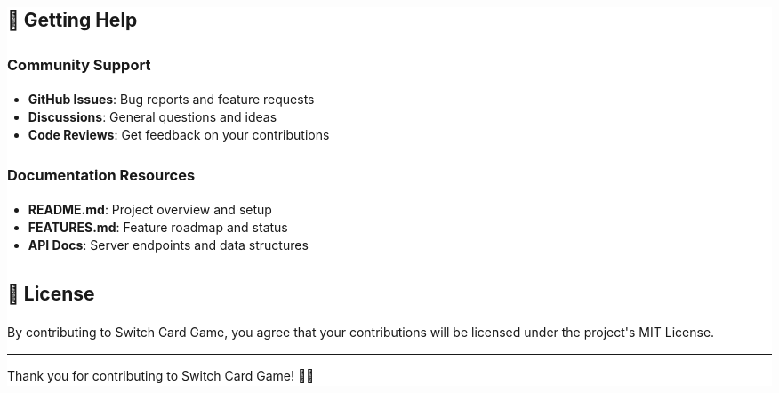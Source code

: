 ## 💬 Getting Help

### Community Support
- **GitHub Issues**: Bug reports and feature requests
- **Discussions**: General questions and ideas
- **Code Reviews**: Get feedback on your contributions

### Documentation Resources
- **README.md**: Project overview and setup
- **FEATURES.md**: Feature roadmap and status
- **API Docs**: Server endpoints and data structures

## 📜 License

By contributing to Switch Card Game, you agree that your contributions will be licensed under the project's MIT License.

---

Thank you for contributing to Switch Card Game! 🎴✨